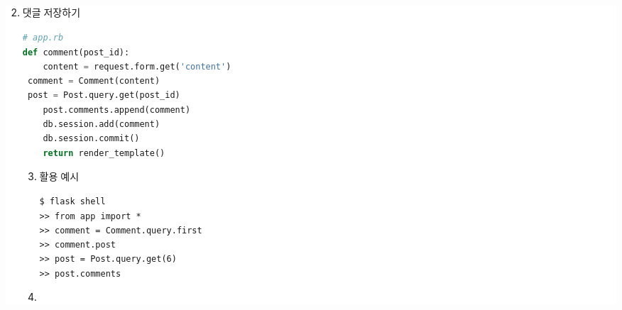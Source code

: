 2. 댓글 저장하기

   ```python
   # app.rb
   def comment(post_id):
       content = request.form.get('content')
   	comment = Comment(content)
   	post = Post.query.get(post_id)
       post.comments.append(comment)
       db.session.add(comment)
       db.session.commit()
       return render_template()
   ```

   3. 활용 예시

      ```
      $ flask shell 
      >> from app import *
      >> comment = Comment.query.first
      >> comment.post
      >> post = Post.query.get(6)
      >> post.comments
      
      ```

   4. 